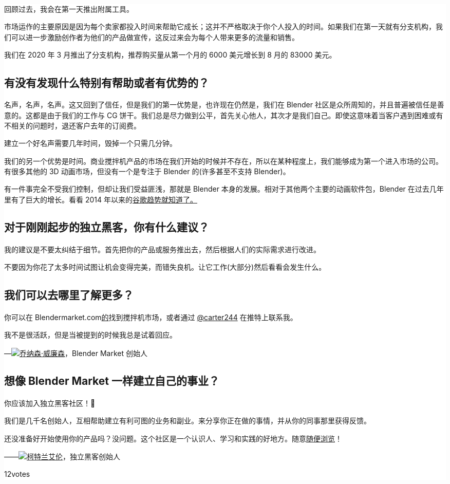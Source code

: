 回顾过去，我会在第一天推出附属工具。

市场运作的主要原因是因为每个卖家都投入时间来帮助它成长；这并不严格取决于你个人投入的时间。如果我们在第一天就有分支机构，我们可以进一步激励创作者为他们的产品做宣传，这反过来会为每个人带来更多的流量和销售。

我们在 2020 年 3 月推出了分支机构，推荐购买量从第一个月的 6000 美元增长到 8 月的 83000 美元。

## 有没有发现什么特别有帮助或者有优势的？

名声，名声，名声。这又回到了信任，但是我们的第一优势是，也许现在仍然是，我们在 Blender 社区是众所周知的，并且普遍被信任是善意的。这都是由于我们的工作与 CG 饼干。我们总是尽力做到公平，首先关心他人，其次才是我们自己。即使这意味着当客户遇到困难或有不相关的问题时，退还客户去年的订阅费。

建立一个好名声需要几年时间，毁掉一个只需几分钟。

我们的另一个优势是时间。商业搅拌机产品的市场在我们开始的时候并不存在，所以在某种程度上，我们能够成为第一个进入市场的公司。有很多其他的 3D 动画市场，但没有一个是专注于 Blender 的(许多甚至不支持 Blender)。

有一件事完全不受我们控制，但却让我们受益匪浅，那就是 Blender 本身的发展。相对于其他两个主要的动画软件包，Blender 在过去几年里有了巨大的增长。看看 2014 年以来的[谷歌趋势就知道了。](https://trends.google.com/trends/explore?date=2014-06-01%202020-09-10&q=/m/0l1qq,/m/01tgyn,/m/0svhm)

## 对于刚刚起步的独立黑客，你有什么建议？

我的建议是不要太纠结于细节。首先把你的产品或服务推出去，然后根据人们的实际需求进行改进。

不要因为你花了太多时间试图让机会变得完美，而错失良机。让它工作(大部分)然后看看会发生什么。

## 我们可以去哪里了解更多？

你可以在 Blendermarket.com[的](https://blendermarket.com)找到搅拌机市场，或者通过 [@carter244](https://twitter.com/carter2422) 在推特上联系我。

我不是很活跃，但是当被提到的时候我总是试着回应。

—[<picture id="ember8180522" class="user-avatar ember-view user-link__avatar">![](img/82bd3bb4769a3aa1cd13889ee7c0fa91.png)</picture>乔纳森·威廉森](/carter2422?id=0dVaf6rZUVb9cKBMvMEmdxsuVFJ2)，Blender Market 创始人

## 想像 Blender Market 一样建立自己的事业？

你应该加入独立黑客社区！🤗

我们是几千名创始人，互相帮助建立有利可图的业务和副业。来分享你正在做的事情，并从你的同事那里获得反馈。

还没准备好开始使用你的产品吗？没问题。这个社区是一个认识人、学习和实践的好地方。随意[随便浏览](/)！

——[<picture id="ember8180527" class="user-avatar ember-view user-link__avatar">![](img/82bd3bb4769a3aa1cd13889ee7c0fa91.png)</picture>柯特兰艾伦](/csallen?id=ibTLPyjwVebnZjMGKvz6ztarnuV2)，独立黑客创始人

12votes
